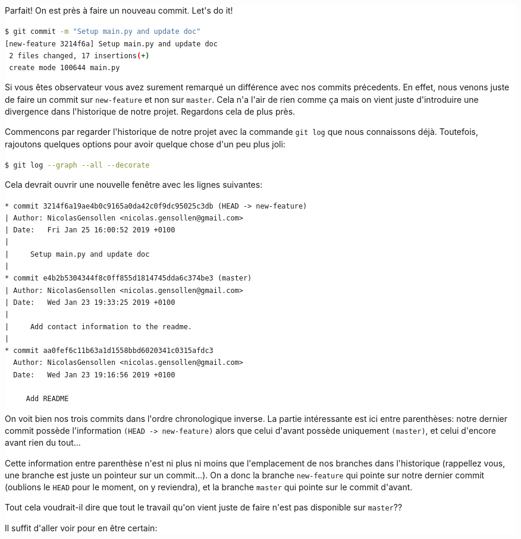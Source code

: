 Parfait! On est près à faire un nouveau commit. Let's do it!

```bash
$ git commit -m "Setup main.py and update doc"
[new-feature 3214f6a] Setup main.py and update doc
 2 files changed, 17 insertions(+)
 create mode 100644 main.py
```

Si vous êtes observateur vous avez surement remarqué un différence avec nos commits précedents. En effet, nous venons juste de faire un commit sur `new-feature` et non sur `master`. Cela n'a l'air de rien comme ça mais on vient juste d'introduire une divergence dans l'historique de notre projet. Regardons cela de plus près.

Commencons par regarder l'historique de notre projet avec la commande `git log` que nous connaissons déjà. Toutefois, rajoutons quelques options pour avoir quelque chose d'un peu plus joli:

```bash
$ git log --graph --all --decorate
```

Cela devrait ouvrir une nouvelle fenêtre avec les lignes suivantes:

```
* commit 3214f6a19ae4b0c9165a0da42c0f9dc95025c3db (HEAD -> new-feature)
| Author: NicolasGensollen <nicolas.gensollen@gmail.com>
| Date:   Fri Jan 25 16:00:52 2019 +0100
| 
|     Setup main.py and update doc
|  
* commit e4b2b5304344f8c0ff855d1814745dda6c374be3 (master)
| Author: NicolasGensollen <nicolas.gensollen@gmail.com>
| Date:   Wed Jan 23 19:33:25 2019 +0100
| 
|     Add contact information to the readme.
|  
* commit aa0fef6c11b63a1d1558bbd6020341c0315afdc3
  Author: NicolasGensollen <nicolas.gensollen@gmail.com>
  Date:   Wed Jan 23 19:16:56 2019 +0100
      
     Add README

```

On voit bien nos trois commits dans l'ordre chronologique inverse. La partie intéressante est ici entre parenthèses: notre dernier commit possède l'information `(HEAD -> new-feature)` alors que celui d'avant possède uniquement `(master)`, et celui d'encore avant rien du tout... 

Cette information entre parenthèse n'est ni plus ni moins que l'emplacement de nos branches dans l'historique (rappellez vous, une branche est juste un pointeur sur un commit...). On a donc la branche `new-feature` qui pointe sur notre dernier commit (oublions le `HEAD` pour le moment, on y reviendra), et la branche `master` qui pointe sur le commit d'avant.

Tout cela voudrait-il dire que tout le travail qu'on vient juste de faire n'est pas disponible sur `master`?? 

Il suffit d'aller voir pour en être certain:
